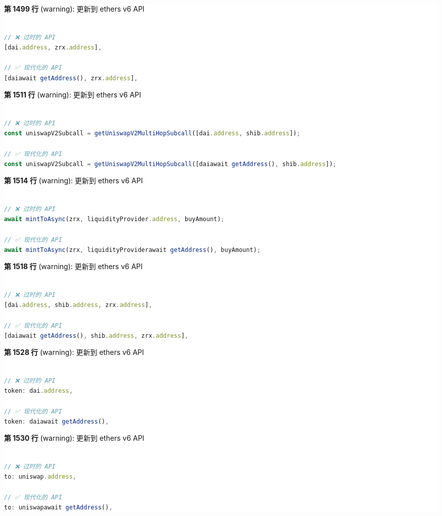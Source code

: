 **第 1499 行** (warning): 更新到 ethers v6 API
```typescript

// ❌ 过时的 API
[dai.address, zrx.address],

// ✅ 现代化的 API
[daiawait getAddress(), zrx.address],
```

**第 1511 行** (warning): 更新到 ethers v6 API
```typescript

// ❌ 过时的 API
const uniswapV2Subcall = getUniswapV2MultiHopSubcall([dai.address, shib.address]);

// ✅ 现代化的 API
const uniswapV2Subcall = getUniswapV2MultiHopSubcall([daiawait getAddress(), shib.address]);
```

**第 1514 行** (warning): 更新到 ethers v6 API
```typescript

// ❌ 过时的 API
await mintToAsync(zrx, liquidityProvider.address, buyAmount);

// ✅ 现代化的 API
await mintToAsync(zrx, liquidityProviderawait getAddress(), buyAmount);
```

**第 1518 行** (warning): 更新到 ethers v6 API
```typescript

// ❌ 过时的 API
[dai.address, shib.address, zrx.address],

// ✅ 现代化的 API
[daiawait getAddress(), shib.address, zrx.address],
```

**第 1528 行** (warning): 更新到 ethers v6 API
```typescript

// ❌ 过时的 API
token: dai.address,

// ✅ 现代化的 API
token: daiawait getAddress(),
```

**第 1530 行** (warning): 更新到 ethers v6 API
```typescript

// ❌ 过时的 API
to: uniswap.address,

// ✅ 现代化的 API
to: uniswapawait getAddress(),
```
